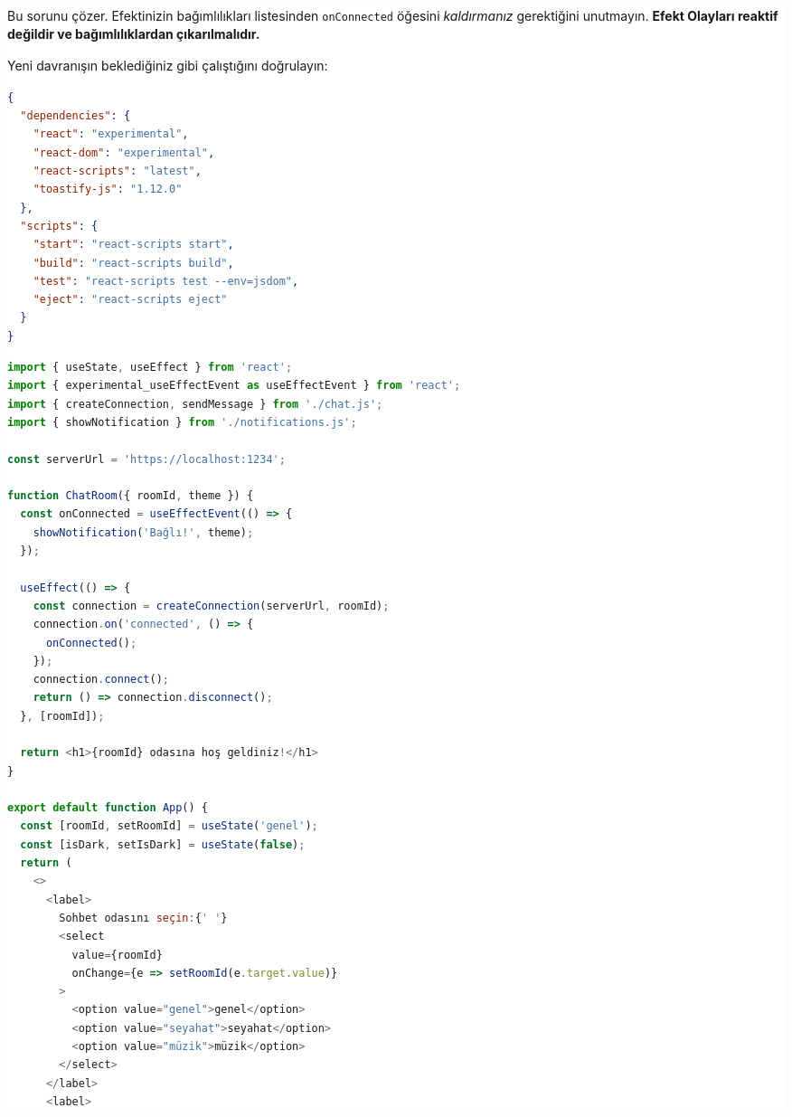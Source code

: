 Bu sorunu çözer. Efektinizin bağımlılıkları listesinden `onConnected` öğesini *kaldırmanız* gerektiğini unutmayın. **Efekt Olayları reaktif değildir ve bağımlılıklardan çıkarılmalıdır.**

Yeni davranışın beklediğiniz gibi çalıştığını doğrulayın:

<Sandpack>

```json package.json hidden
{
  "dependencies": {
    "react": "experimental",
    "react-dom": "experimental",
    "react-scripts": "latest",
    "toastify-js": "1.12.0"
  },
  "scripts": {
    "start": "react-scripts start",
    "build": "react-scripts build",
    "test": "react-scripts test --env=jsdom",
    "eject": "react-scripts eject"
  }
}
```

```js
import { useState, useEffect } from 'react';
import { experimental_useEffectEvent as useEffectEvent } from 'react';
import { createConnection, sendMessage } from './chat.js';
import { showNotification } from './notifications.js';

const serverUrl = 'https://localhost:1234';

function ChatRoom({ roomId, theme }) {
  const onConnected = useEffectEvent(() => {
    showNotification('Bağlı!', theme);
  });

  useEffect(() => {
    const connection = createConnection(serverUrl, roomId);
    connection.on('connected', () => {
      onConnected();
    });
    connection.connect();
    return () => connection.disconnect();
  }, [roomId]);

  return <h1>{roomId} odasına hoş geldiniz!</h1>
}

export default function App() {
  const [roomId, setRoomId] = useState('genel');
  const [isDark, setIsDark] = useState(false);
  return (
    <>
      <label>
        Sohbet odasını seçin:{' '}
        <select
          value={roomId}
          onChange={e => setRoomId(e.target.value)}
        >
          <option value="genel">genel</option>
          <option value="seyahat">seyahat</option>
          <option value="müzik">müzik</option>
        </select>
      </label>
      <label>
```